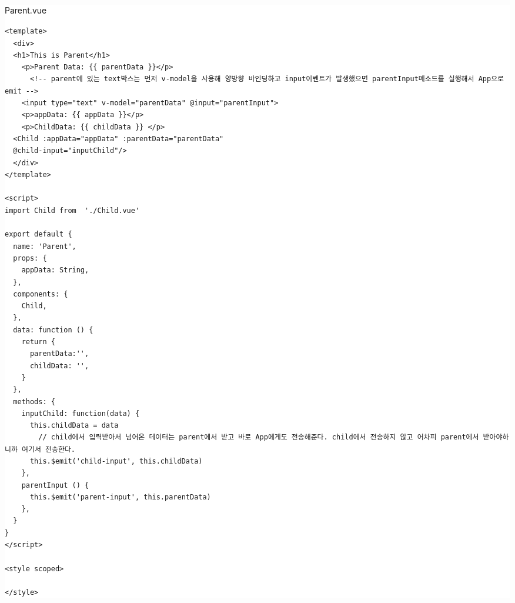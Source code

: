 ```vue

```

Parent.vue

```vue
<template>
  <div>
  <h1>This is Parent</h1>
    <p>Parent Data: {{ parentData }}</p>
      <!-- parent에 있는 text박스는 먼저 v-model을 사용해 양방향 바인딩하고 input이벤트가 발생했으면 parentInput메소드를 실행해서 App으로 emit -->
    <input type="text" v-model="parentData" @input="parentInput">
    <p>appData: {{ appData }}</p>
    <p>ChildData: {{ childData }} </p>
  <Child :appData="appData" :parentData="parentData"
  @child-input="inputChild"/>
  </div>
</template>

<script>
import Child from  './Child.vue'

export default {
  name: 'Parent',
  props: {
    appData: String,
  },
  components: {
    Child,
  },
  data: function () {
    return {
      parentData:'',
      childData: '',
    }
  },
  methods: {
    inputChild: function(data) {
      this.childData = data
        // child에서 입력받아서 넘어온 데이터는 parent에서 받고 바로 App에게도 전송해준다. child에서 전송하지 않고 어차피 parent에서 받아야하니까 여기서 전송한다.
      this.$emit('child-input', this.childData)
    },
    parentInput () {
      this.$emit('parent-input', this.parentData)
    },
  }
}
</script>

<style scoped>

</style>
```
